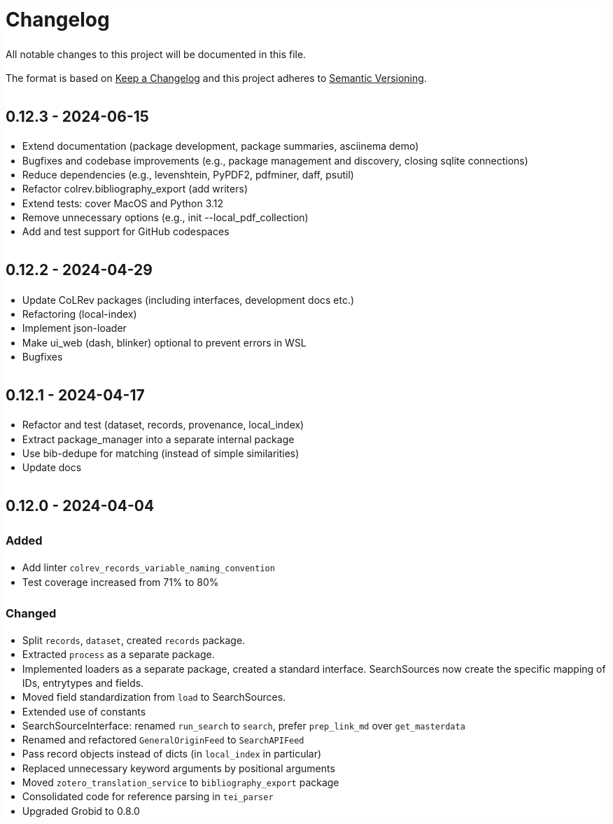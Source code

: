 # Changelog

All notable changes to this project will be documented in this file.

The format is based on [Keep a Changelog](https://keepachangelog.com/en/1.0.0/)
and this project adheres to [Semantic Versioning](https://semver.org/spec/v2.0).



## 0.12.3 - 2024-06-15

- Extend documentation (package development, package summaries, asciinema demo)
- Bugfixes and codebase improvements (e.g., package management and discovery, closing sqlite connections)
- Reduce dependencies (e.g., levenshtein, PyPDF2, pdfminer, daff, psutil)
- Refactor colrev.bibliography_export (add writers)
- Extend tests: cover MacOS and Python 3.12
- Remove unnecessary options (e.g., init --local_pdf_collection)
- Add and test support for GitHub codespaces

## 0.12.2 - 2024-04-29

- Update CoLRev packages (including interfaces, development docs etc.)
- Refactoring (local-index)
- Implement json-loader
- Make ui_web (dash, blinker) optional to prevent errors in WSL
- Bugfixes

## 0.12.1 - 2024-04-17

- Refactor and test (dataset, records, provenance, local_index)
- Extract package_manager into a separate internal package
- Use bib-dedupe for matching (instead of simple similarities)
- Update docs

## 0.12.0 - 2024-04-04

### Added

- Add linter `colrev_records_variable_naming_convention`
- Test coverage increased from 71% to 80%

### Changed

- Split `records`, `dataset`, created `records` package.
- Extracted `process` as a separate package.
- Implemented loaders as a separate package, created a standard interface. SearchSources now create the specific mapping of IDs, entrytypes and fields.
- Moved field standardization from `load` to SearchSources.
- Extended use of constants
- SearchSourceInterface: renamed `run_search` to `search`, prefer `prep_link_md` over `get_masterdata`
- Renamed and refactored `GeneralOriginFeed` to `SearchAPIFeed`
- Pass record objects instead of dicts (in `local_index` in particular)
- Replaced unnecessary keyword arguments by positional arguments
- Moved `zotero_translation_service` to `bibliography_export` package
- Consolidated code for reference parsing in `tei_parser`
- Upgraded Grobid to 0.8.0
